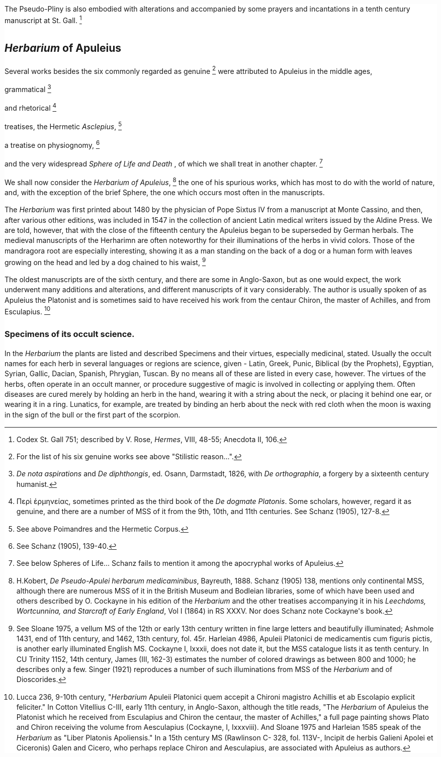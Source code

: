  [^2:1]: C._Plnii Secundi Medicina_, ed. Thomas Pighinuccius, Rome, 1500.

The Pseudo-Pliny is also embodied with alterations and accompanied by some prayers and incantations in a tenth century manuscript at St. Gall.  [^2:2] 

 [^2:2]: Codex St. Gall 751; described by V. Rose, _Hermes_, VIII, 48-55; Anecdota II, 106.

## _Herbarium_ of Apuleius

Several works besides the six commonly regarded as genuine  [^2:3] were attributed to Apuleius in the middle ages,

 [^2:3]: For the list of his six genuine works see above "Stilistic reason...".
 
grammatical  [^2:4] 

 [^2:4]: _De nota aspirations_ and _De diphthongis_, ed. Osann, Darmstadt, 1826, with _De orthographia_, a forgery by a sixteenth century humanist.

and rhetorical  [^2:5] 

 [^2:5]: Περὶ ἑρμηνείας, sometimes printed as the third book of the _De dogmate Platonis_. Some scholars, however, regard it as genuine, and there are a number of MSS of it from the 9th, 10th, and 11th centuries. See Schanz (1905), 127-8.

treatises, the Hermetic _Asclepius_,  [^2:6] 

 [^2:6]: See above Poimandres and the Hermetic Corpus.

a treatise on physiognomy,  [^2:7] 

 [^2:7]: See Schanz (1905), 139-40.

and the very widespread _Sphere of Life and Death_ , of which we shall treat in another chapter.  [^2:8] 

 [^2:8]: See below Spheres of Life... Schanz fails to mention it among the apocryphal works of Apuleius.

We shall now consider the _Herbarium of Apuleius_,  [^2:9] the one of his spurious works, which has most to do with the world of nature, and, with the exception of the brief Sphere, the one which occurs most often in the manuscripts. 

 [^2:9]: H.Kobert, _De Pseudo-Apulei herbarum medicaminibus_, Bayreuth, 1888. Schanz (1905) 138, mentions only continental MSS, although there are numerous MSS of it in the British Museum and Bodleian libraries, some of which have been used and others described by O. Cockayne in his edition of the _Herbarium_ and the other treatises accompanying it in his _Leechdoms, Wortcunnina, and Starcraft of Early England_, Vol I (1864) in RS XXXV. Nor does Schanz note Cockayne's book.

The _Herbarium_ was first printed about 1480 by the physician of Pope Sixtus IV from a manuscript at Monte Cassino, and then, after various other editions, was included in 1547 in the collection of ancient Latin medical writers issued by the Aldine Press. We are told, however, that with the close of the fifteenth century the Apuleius began to be superseded by German herbals. The medieval manuscripts of the Herharimn are often noteworthy for their illuminations of the herbs in vivid colors. Those of the mandragora root are especially interesting, showing it as a man standing on the back of a dog or a human form with leaves growing on the head and led by a dog chained to his waist,  [^3:1] 

 [^3:1]: See Sloane 1975, a vellum MS of the 12th or early 13th century written in fine large letters and beautifully illuminated; Ashmole 1431, end of 11th century, and 1462, 13th century, fol. 45r. Harleian 4986, Apuleii Platonici de medicamentis cum figuris pictis, is another early illuminated English MS. Cockayne I, Ixxxii, does not date it, but the MSS catalogue lists it as tenth century. In CU Trinity 1152, 14th century, James (III, 162-3) estimates the number of colored drawings as between 800 and 1000; he describes only a few. Singer (1921) reproduces a number of such illuminations from MSS of the _Herbarium_ and of Dioscorides. 

The oldest manuscripts are of the sixth century, and there are some in Anglo-Saxon, but as one would expect, the work underwent many additions and alterations, and different manuscripts of it vary considerably. The author is usually spoken of as Apuleius the Platonist and is sometimes said to have received his work from the centaur Chiron, the master of Achilles, and from Esculapius.  [^3:2]

 [^3:2]: Lucca 236, 9-10th century, "_Herbarium_ Apuleii Platonici quem accepit a Chironi magistro Achillis et ab Escolapio explicit feliciter." In Cotton Vitellius C-III, early 11th century, in Anglo-Saxon, although the title reads, "The _Herbarium_ of Apuleius the Platonist which he received from Esculapius and Chiron the centaur, the master of Achilles," a full page painting shows Plato and Chiron receiving the volume from Aesculapius (Cockayne, I, Ixxxviii). And Sloane 1975 and Harleian 1585 speak of the _Herbarium_ as "Liber Platonis Apoliensis." In a 15th century MS (Rawlinson C- 328, fol. 113V-, Incipit de herbis Galieni Apolei et Ciceronis) Galen and Cicero, who perhaps replace Chiron and Aesculapius, are associated with Apuleius as authors. 
 
### Specimens of its occult science.

In the _Herbarium_ the plants are listed and described Specimens and their virtues, especially medicinal, stated. Usually the occult names for each herb in several languages or regions are science, given - Latin, Greek, Punic, Biblical (by the Prophets), Egyptian, Syrian, Gallic, Dacian, Spanish, Phrygian, Tuscan. By no means all of these are listed in every case, however. The virtues of the herbs, often operate in an occult manner, or procedure suggestive of magic is involved in collecting or applying them. Often diseases are cured merely by holding an herb in the hand, wearing it with a string about the neck, or placing it behind one ear, or wearing it in a ring. Lunatics, for example, are treated by binding an herb about the neck with red cloth when the moon is waxing in the sign of the bull or the first part of the scorpion.  

 [^1:1]: Plinii Secundi lunioris de medicina libri tres, ed. V. Rose, Lipsiae, 1875. V. Rose, "_Ueber die  Medicina_ Plinii," in Hermes, 
 [^4:1]: Daremberg (1853), 11-12, said that the pagan incantations were preserved intact in a number of MSS at Oxford and Cambridge. Conjurations of herbs are not lim-ited to the Pseudo-Apuleius in medieval MSS but sometimes occur singly as in Perugia 736, 13th century, where at fol. 267 a 14th century hand has added a passage in Latin which may be translated: "In the name of Christ, Amen. I conjure you, herb, that I may conquer by lord Peter etc. by moon and stars etc. and may you conquer all my enemies, pontiff and priests and all laymen and all women and all lawyers who are against me etc." In Sloane 1571, 15th century, fols. 1-6, at the close of fragments of a Latin-English dictionary of herbs is a Latin prayer entitled, _Benedictio omnium herbarum_. 
 [^5:1]: The above passages are from Sloane 1975 and the edition of 1547.
 [^5:2]: Ashmole 1431, 11th century, fol. 3r, "In nomine domini incipit herboralium apuleii platonis quod accepit ascolapio et chirone centauro magistro. Lege feliciter. Precantatio omnium herbarum ad singulas curas." CU Trinity 1152, 14th century, fol. i. Gonville and Caius 345, 14th century, fol. 89v. 
 [^5:3]: Or Papyriensis Placitus. 
 [^5:4]: Perhaps merely for "auctor." ed. Fabricius, Bibl. Graec. XIII, 395-423, _Sexti Placiti liber de medicina ex animalibus_. 
 [^6:1]: In Montpellier 277, 15th century, "Liber Sesti platonis de animalibus," perhaps because the Apuleius of the _Herbarium_ is called a Platonist. In Digby 43, late 14th century, fol. 15, "Liber Septiplanti Papiensis de bestiis et avibus medicinalis." In Rawlinson C-328, 15th century, fol. 128, "_Incipit liber Papiriensis ex animalibus ex avibus_." The work is sometimes found in juxtaposition with a somewhat similar "_Liber medicinalis de secretis Galieni_," concerning which see below, chapter 64, II, 761. 
 [^6:2]: V.Rose (1875) 337-8 suggests that this is a fragment from a fuller work of Aesculapius to Augustus cited by Thomas of Cantimpre, Albertus Magnus, and Vincent of Beauvais. See also Peter of Abano, _De venenis_, cap. 5, "in epistola Esculapii philosophi ad Octavianum." But perhaps these writers refer to the entire work of Sextus Papirius. 
 [^6:3]: Ed. Ruellius, with Scribonius Largus, Paris, 1529. 
 [^6:4]: In a later medieval vocabulary taxus is given as a synonym for the animal called camaleon: Alphita, ed. Daremberg from BN 6954 and 6957 in De Renzi, Collectio Salernitana, III, 272-322. 
 [^7:1]: Cotton Vespasian B, X, #6.
 [^7:2]: Harleian 3859, called tenth century in the Harleian catalogue which is often incorrect in its dating, but 11th or 12th century by d'Avezac, Mommsen in his edition of Solinus, and Beazley, _Dawn of Geography_, I, 523. Royal 15-B-II and 15-C-IV, both of the I2th century. For other MSS at Paris, Leyden, and Rome see Beazley, op. cit.
 [^7:3]: But after all is Suetonius any more respectable a historian than Aethicus and Solinus are geographers? 
 [^7:4]: Bunbury, History of Ancient Geography, II, Appendix: "How  M.Wuttke can attach any value to such a production is to me quite incomprehensible; still more that he should ascribe the translation to the great ecclesiastical writer," Jerome. Bunbury believed that  the work was not earlier than the seventh century. Beazley, Daivn of Geography, I, 355-63, is of the same opinion. 
 [^7:5]: In his edition of Solinus, p.  xxvii, he contends that certain passages which Wuttke pointed out as common to Aethicus and  Solinus are borrowed by Aethicus from Isidore who died in 636. 
 [^8:1]: Steele, Opera hactenus inedita, 1905, Fasc. I, pp. 1-2. 
 [^8:2]: CUL 213, 14th century, fols. 103V-14, "Qui hunc librum legit intelligat Ethicum philosophum non omnia dixisse que hie scrip- ta sunt, set Solinus (so James, but Jeronimus in d'Avezac, p. 237) qui eum transtulit sententias veritati consonas ex libro eiusdem excerpsit et easdem testimonias scripture nostre confirmavit. Non enim erat iste philosophus Christianus sed Ethnicus set professions Achademicus." 
 [^9:1]: Bridges I, 267-8.
 [^9:2]: Cited by d'Avezac, pp. 257 and 267. 
 [^10:1]: Vienna 2272, 14th. century, fol. 92, De vindemiis a Burgundione translatus: Pars Geoponicorum.
 [^10:2]: Such is the view set forth in PW _Geoponica_. preface lists the earlier editions. 
 [^10:3]: H.Beckh, _Geoponica sive Cassiani Bassi scholastici de re rustica eclogae_ , Lipsiae, Teubner, 1895. PW criticizes this edition as ''leder, v&ouml;lling verfehlten" Its preface list earlier editions.
 [^11:1]: _Geoponica_, VII, 5; II, 15. 
 [^11:2]: VII, 11; XV, I. 
 [^11:3]: I, 12; VII, 13; etc. 
 [^11:4]: XV, 1.
 [^11:5]: R.Heim, _Incantamenta magica graeca latina_, in Jahrb. f. class.Philologie, Suppl. Bd. 19, Leipzig, 1893, pp. 463-576, drew from the _Geoponica_ 13 out of his total of 24s instances of incantations from Greek and Latin literature. 
 [^11:6]: VII, 14. 
 [^11:7]: XIII, 15.
 [^12:1]: The first two volumes, published at Berlin in 1907, 1906, covered the first four of the five genuine books. A previous attempt was K.Sprengel's edition in vols. 25-26 of C.J.K&uuml;hn's _Medici Graeci_, Leipzig, 1829. On the textual history and prohlems see further Wellman's articles: "Dioskurides" in Pauly-Wissowa, and in Hermes, XXXIII, (1898) 36off. 
 [^12:2]: Περὶ βοτανῶν, περὶ ζῴων παντοίων, περὶ παντοίων ἐλαίων, περὶ ὕλης δένδρων, περὶ οἵνων καὶ λίθων, is another order suggested. 
 [^13:1]: The MS is said by Singer (1921) 60, to have now been removed from Vienna to St. Mark's Library at Venice; it was procured from Constantinople in 1555 for the future Emperor Maximilian II (1564-1576). A photographic copy was published in 1906 in the Leiden Collection, _Codices Graeci et Latini_, by A.W.Sijthoff, with an introduction by A.von Premerstein, C.Wessely, and J.Mantuani (C.Wessely, _Codex Anciae lulianae_, etc., 1906). See also A.v.Premerstein in the Austrian Jahrbuch (1903) XXIV, 105ff.  
 [^13:2]: Περὶ ἑδηλητηρίων φαρμάκων ἀῃὰπερὶ ἰοβόλων, edited by Sprengel 
 [^14:1]: Max Wellmann, Die Schrift des Dioskurides Περὶ ἁπλῶν φαρμάκων, 1914, and col. 1140 of his article "Dioskurides" in Pauly-Wissowa. 
 [^14:2]: De inst. div. lit. cap. 31. 
 [^15:1]: V.Rose in Hermes VIII, 38A. Harleian 4986, fol. 44V, ". . . marcelline libellum botanicon ex dioscoridis libris in latinum sermonem conversum in quo depicte sunt herbarum figure ad te misi . . ." 
 [^15:2]: Heinrich Kaetsner, Kritisches und Exegctisches zti Pseudo- Dioskorides _De herbis femininis_, Regensburg, 1896; text in Hermes XXXI (1896) 578-636. Singer (1921) 68, gives as the earhest MS, Rome Barberini IX, 29, of 9th century. Some other MSS are: BN 12995, 9th century; Additional 8928, 11th century, fol. 62V-; Ashmole 1431, end of 11th century, fols. 31V-43, "Incipit liber Dioscoridis ex herbis feminis"; Sloane 1975, 12th or early 13th century, fols. 49V-73; Harleian 1585, 12th century, fol. 79- ; Harleian 5294, I2th century; Turin K-IV-3, 12th century, #5, "Incipit liber dioscoridis medicine ex herbis femininis numero LXXI . . / . . Liber medicine dioscoridis de herbis femininis et masculinis explicit feliciter." In Vienna 5371, 15th century, fols._i2iv-i24v, is a briefer Latin treatise ascribed to Dioscordes, which begins with the herb aristologia and mentions silk (sericum) at its close. I have not seen the MS but from the title, Quid pro quo, and the fact that the writer dedicates it to his uncle, one might fancy that it was a work written by Adelard of Bath's nephew in return for the Natural Questions of his uncle. (See below, chapter 36).
 [^15:3]: Hermes VIII, 38, comparing Etymologies XVII, 93, with cap. 30 of the _De herbis femininis_. 
 [^16:1]: Anecdota graeca et graeco-latina, Berlin, 1864, II, 115 and 119; Hermes VIII, 38; Wellmann (1906), p. xxi. 
 [^16:2]: BN 9332, 8th century; CLM 337. 9-10th century from Monte Cassino; ed. T.M.Auracher et H.Stadler, in Rom. Forsch. I, 49-105; X, 181-247 and 368-446; XI, 1-121 ; XII, 161-243. 
 [^16:3]: Cod. Bam. L-III-9. 
 [^16:4]: PW "Dioskurides." A fairly early MS is CU Jesus 44, I2-I3th century, fols. I7-I45r, "diascorides per modum alphabeti de virtutibus herbarum et compositione olerum." I have not seen it but, if correctly dated, it and Bologna University Library 378, 12th century, which is said to differ from the printed editions, are too early to be Peter of Abano's version. 
 [^16:5]: Explicit dyascorides quern petrus paduanensis legendo corexit et exponendo quae utiliora sunt in lucem deduxit, Colle, 1478. Dioscorides digestus alphabctico ordine odditis annotatiunculis brevihus et tractatu aquarum, Lugduni, 1512. And see Chap. 70, Appendix II. 
 [^16:6]: I have read it in BN 6820, fol. ir, as well as in the 1478 edition. 
 [^17:1]: A work by Serapion which Simon Cordo of Genoa translated from Arabic into Latin with the help of Abraham, a Jew of Tortosa. Serapion states at the beginning that his work is a combination of Dioscorides and of the work of Galen on medicinal simples. _Aggregator_ was printed in 1479, Liber Scrapionis aggregatus in medicinis simplicibus. Translatio Sytnonis lanucnsis interprete Abraani iudco tortiiosiensi de, arabico in latinum. 
 [^17:2]: Ruska (1912), p. 5, says that Dioscorides, V, 84-133, among other things describes "eine ganze Reihe von h&ouml;chst zweifelhaften Steinen mit unglaublichen Wirkungen die in den Arabischen Arzneimittelverzeichnissen und Steinb&uuml;chern niederkehren." 
  [^17:3]: Amplon. Folio 41, fols. 36-7; Montpellier 277, caps. 46-67 of the treatise entitled, _Liber aristotelis de lapidibus preciosis secundum verba sapicntium antiquorum_. 
 [^17:4]: Sloane 3848, 17th century, fols. 36-40. 
 [^18:1]:  _Macer Floridus de viribus herbarum una cum Walafridi Strabonis, Othonis Creinonensis et loannis Folcz carminibus similis argumenti_, ed. Ludovicus Choulant, 1832. 
 [^18:2]: V.Rose himself corrected {Hermes, VIII, 330-1) the strange statement which he had made {Hermes, VIII, 63) that the name "Macer" is not found in connection with this work until MSS of the 14th and 15th centuries. Both the treatise and the name are frequent in the earlier MSS. 
  [^18:4]: The Dane, Harpestreng, who died in 1244, translated and commented upon the poem; published by Christian Molbech, Copenhagen, 1826. 
 [^18:5]: There are a large number in the MSS collections of the British Museum alone. Some said to be of the 12th century are Harleian 4346, and at Erfurt Amplon. Octavo 62a and 62b.
 [^18:6]: See the British Museum cata- logue of printed books. I have used besides Choulant's text of 1832 an illustrated octavo edition probably of 1489. The poem also appears in medical collections such as _Medici antiqui omnes_. Aldus, Venice, 1547, fols. 223-46. 
 [^18:7]: Choulant (1832) Preface.
 [^19:1]: Choulant (1832) _Prolegomena ad Macrum_, p. 14.
 [^19:2]: See the description of Ligusticum. lines 900-6.
 [^19:3]: Often printed: ed. F.A.Reuss, W&uuml;rzburg, 1834; in Migne PL 114, 1 1 19-30. 
 [^19:4]: H.Stadler, _Die Quellen des Macer Floridus_, in Sudhoff (1909). 
 [^19:5]: Stadler, op. cit.; Choulant (1832), p. 4.
 [^19:6]: Macer scripsit metrico stilo librum. _De viribus herbarum_, Stadler (1909), 65.
 [^19:7]: It was, however, a good deal subject to later interpolation. 
 [^19:8]: Choulant (1832) adds as Macri spuria 487 lines concerning twenty herbs. 
 [^20:1]: Lines 1901-2, Quae, quamvis natura potens concedere posset Vana tamen nobis et anilia iure videntur. 
 [^20:2]: Lines 1881-3, Hanc herham gestando manu si queris ab egro Die frater quid agis? bene si responderit eger, Vivet, si vera male, spes est nulla salutis. 
 [^20:3]: Herb 54. lines 1728
 [^20:4]: Herb 49, lines 1617-27. 
 [^20:5]: Herb 67, lines 2095
 [^20:6]: Herb 51, lines 1685-9. 
 [^21:1]: Herb 52.
 [^22:2]: Herb 34, lines 1 135-8.
 [^22:3]: Herb 41, lines 1421-2.
[^22:4]: Herb 50, lines 1641-63. 
 [^22:5]: Herb 69, Cyminum, lines 2118-9, "Hoc orthopnoicis miram praestare medelam Experti dicunt cum lpusce saepius haustum."
  [^22:6]: Vienna 2532, 12th century, fols.106-17, "Experimenta Macri. Ad  dolorem capitis. Accipe balsamum et instilla .../... adde sucum celidonie et superpone vulneri bus."   